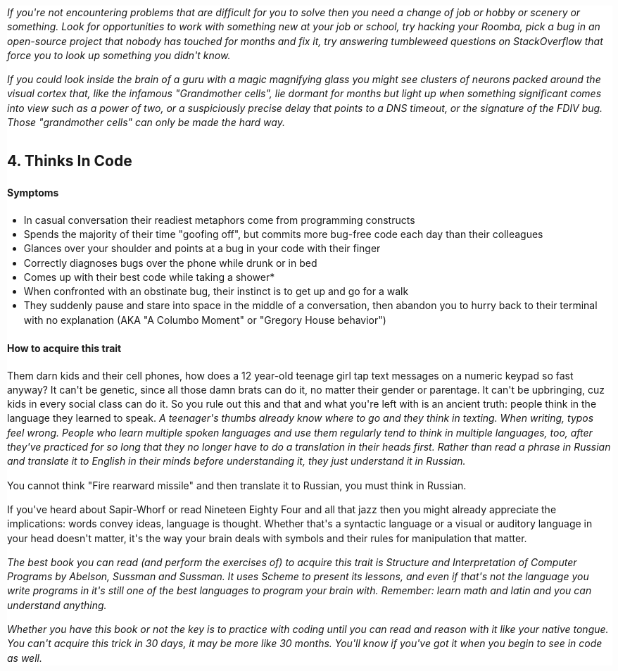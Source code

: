 *If you're not encountering problems that are difficult for you to solve then you need a change of job or hobby or scenery or something. Look for opportunities to work with something new at your job or school, try hacking your Roomba, pick a bug in an open-source project that nobody has touched for months and fix it, try answering tumbleweed questions on StackOverflow that force you to look up something you didn't know.*

*If you could look inside the brain of a guru with a magic magnifying glass you might see clusters of neurons packed around the visual cortex that, like the infamous "Grandmother cells", lie dormant for months but light up when something significant comes into view such as a power of two, or a suspiciously precise delay that points to a DNS timeout, or the signature of the FDIV bug. Those "grandmother cells" can only be made the hard way.*

## 4. Thinks In Code

#### Symptoms

- In casual conversation their readiest metaphors come from programming constructs
- Spends the majority of their time "goofing off", but commits more bug-free code each day than their colleagues
- Glances over your shoulder and points at a bug in your code with their finger
- Correctly diagnoses bugs over the phone while drunk or in bed
- Comes up with their best code while taking a shower*
- When confronted with an obstinate bug, their instinct is to get up and go for a walk
- They suddenly pause and stare into space in the middle of a conversation, then abandon you to hurry back to their terminal with no explanation (AKA "A Columbo Moment" or "Gregory House behavior")

#### How to acquire this trait

Them darn kids and their cell phones, how does a 12 year-old teenage girl tap text messages on a numeric keypad so fast anyway? It can't be genetic, since all those damn brats can do it, no matter their gender or parentage. It can't be upbringing, cuz kids in every social class can do it. So you rule out this and that and what you're left with is an ancient truth: people think in the language they learned to speak. *A teenager's thumbs already know where to go and they think in texting. When writing, typos feel wrong. People who learn multiple spoken languages and use them regularly tend to think in multiple languages, too, after they've practiced for so long that they no longer have to do a translation in their heads first. Rather than read a phrase in Russian and translate it to English in their minds before understanding it, they just understand it in Russian.*

You cannot think "Fire rearward missile" and then translate it to Russian, you must think in Russian.

If you've heard about Sapir-Whorf or read Nineteen Eighty Four and all that jazz then you might already appreciate the implications: words convey ideas, language is thought. Whether that's a syntactic language or a visual or auditory language in your head doesn't matter, it's the way your brain deals with symbols and their rules for manipulation that matter.

*The best book you can read (and perform the exercises of) to acquire this trait is Structure and Interpretation of Computer Programs by Abelson, Sussman and Sussman. It uses Scheme to present its lessons, and even if that's not the language you write programs in it's still one of the best languages to program your brain with. Remember: learn math and latin and you can understand anything.*

*Whether you have this book or not the key is to practice with coding until you can read and reason with it like your native tongue. You can't acquire this trick in 30 days, it may be more like 30 months. You'll know if you've got it when you begin to see in code as well.*
